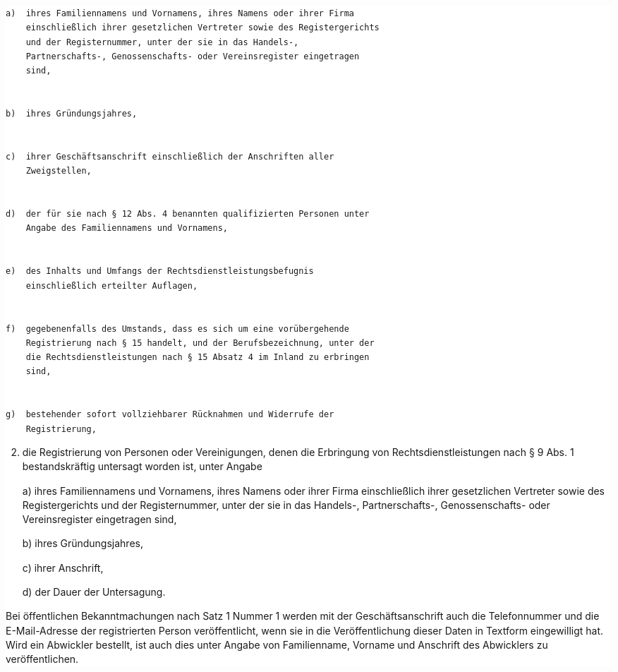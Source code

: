    a)  ihres Familiennamens und Vornamens, ihres Namens oder ihrer Firma
        einschließlich ihrer gesetzlichen Vertreter sowie des Registergerichts
        und der Registernummer, unter der sie in das Handels-,
        Partnerschafts-, Genossenschafts- oder Vereinsregister eingetragen
        sind,


    b)  ihres Gründungsjahres,


    c)  ihrer Geschäftsanschrift einschließlich der Anschriften aller
        Zweigstellen,


    d)  der für sie nach § 12 Abs. 4 benannten qualifizierten Personen unter
        Angabe des Familiennamens und Vornamens,


    e)  des Inhalts und Umfangs der Rechtsdienstleistungsbefugnis
        einschließlich erteilter Auflagen,


    f)  gegebenenfalls des Umstands, dass es sich um eine vorübergehende
        Registrierung nach § 15 handelt, und der Berufsbezeichnung, unter der
        die Rechtsdienstleistungen nach § 15 Absatz 4 im Inland zu erbringen
        sind,


    g)  bestehender sofort vollziehbarer Rücknahmen und Widerrufe der
        Registrierung,





2.  die Registrierung von Personen oder Vereinigungen, denen die
    Erbringung von Rechtsdienstleistungen nach § 9 Abs. 1 bestandskräftig
    untersagt worden ist, unter Angabe

    a)  ihres Familiennamens und Vornamens, ihres Namens oder ihrer Firma
        einschließlich ihrer gesetzlichen Vertreter sowie des Registergerichts
        und der Registernummer, unter der sie in das Handels-,
        Partnerschafts-, Genossenschafts- oder Vereinsregister eingetragen
        sind,


    b)  ihres Gründungsjahres,


    c)  ihrer Anschrift,


    d)  der Dauer der Untersagung.






Bei öffentlichen Bekanntmachungen nach Satz 1 Nummer 1 werden mit der
Geschäftsanschrift auch die Telefonnummer und die E-Mail-Adresse der
registrierten Person veröffentlicht, wenn sie in die Veröffentlichung
dieser Daten in Textform eingewilligt hat. Wird ein Abwickler
bestellt, ist auch dies unter Angabe von Familienname, Vorname und
Anschrift des Abwicklers zu veröffentlichen.
